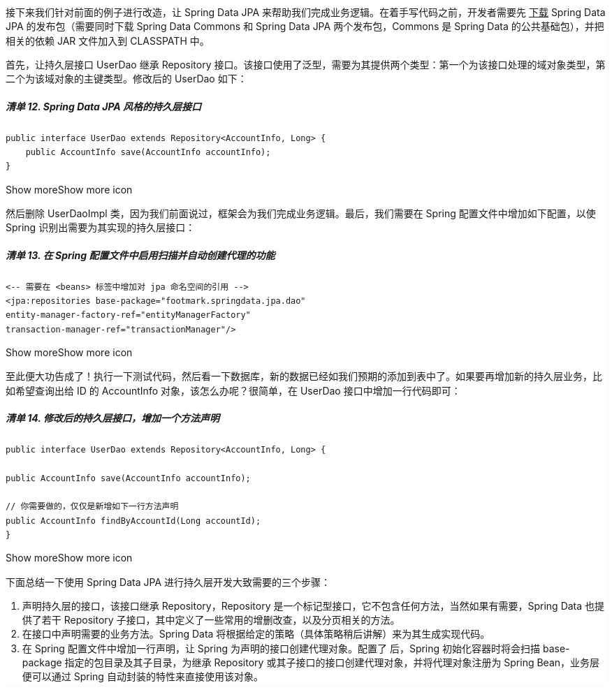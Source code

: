 接下来我们针对前面的例子进行改造，让 Spring Data JPA 来帮助我们完成业务逻辑。在着手写代码之前，开发者需要先 [下载](http://s3.amazonaws.com/dist.springframework.org/release/DATAJPA/spring-data-jpa-1.0.1.RELEASE.zip) Spring Data JPA 的发布包（需要同时下载 Spring Data Commons 和 Spring Data JPA 两个发布包，Commons 是 Spring Data 的公共基础包），并把相关的依赖 JAR 文件加入到 CLASSPATH 中。

首先，让持久层接口 UserDao 继承 Repository 接口。该接口使用了泛型，需要为其提供两个类型：第一个为该接口处理的域对象类型，第二个为该域对象的主键类型。修改后的 UserDao 如下：

##### 清单 12\. Spring Data JPA 风格的持久层接口

```
public interface UserDao extends Repository<AccountInfo, Long> {
    public AccountInfo save(AccountInfo accountInfo);
}

```

Show moreShow more icon

然后删除 UserDaoImpl 类，因为我们前面说过，框架会为我们完成业务逻辑。最后，我们需要在 Spring 配置文件中增加如下配置，以使 Spring 识别出需要为其实现的持久层接口：

##### 清单 13\. 在 Spring 配置文件中启用扫描并自动创建代理的功能

```
<-- 需要在 <beans> 标签中增加对 jpa 命名空间的引用 -->
<jpa:repositories base-package="footmark.springdata.jpa.dao"
entity-manager-factory-ref="entityManagerFactory"
transaction-manager-ref="transactionManager"/>

```

Show moreShow more icon

至此便大功告成了！执行一下测试代码，然后看一下数据库，新的数据已经如我们预期的添加到表中了。如果要再增加新的持久层业务，比如希望查询出给 ID 的 AccountInfo 对象，该怎么办呢？很简单，在 UserDao 接口中增加一行代码即可：

##### 清单 14\. 修改后的持久层接口，增加一个方法声明

```
public interface UserDao extends Repository<AccountInfo, Long> {

public AccountInfo save(AccountInfo accountInfo);

// 你需要做的，仅仅是新增如下一行方法声明
public AccountInfo findByAccountId(Long accountId);
}

```

Show moreShow more icon

下面总结一下使用 Spring Data JPA 进行持久层开发大致需要的三个步骤：

1. 声明持久层的接口，该接口继承 Repository，Repository 是一个标记型接口，它不包含任何方法，当然如果有需要，Spring Data 也提供了若干 Repository 子接口，其中定义了一些常用的增删改查，以及分页相关的方法。
2. 在接口中声明需要的业务方法。Spring Data 将根据给定的策略（具体策略稍后讲解）来为其生成实现代码。
3. 在 Spring 配置文件中增加一行声明，让 Spring 为声明的接口创建代理对象。配置了  后，Spring 初始化容器时将会扫描 base-package 指定的包目录及其子目录，为继承 Repository 或其子接口的接口创建代理对象，并将代理对象注册为 Spring Bean，业务层便可以通过 Spring 自动封装的特性来直接使用该对象。
